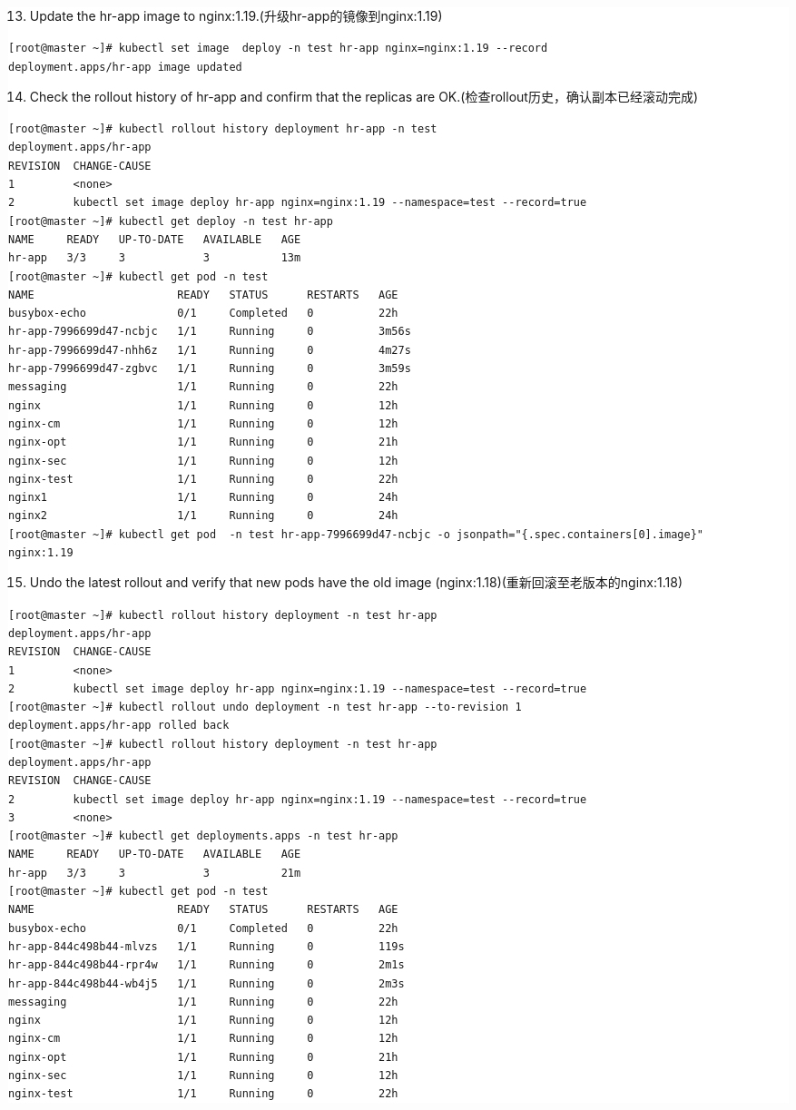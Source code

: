 13. Update the hr-app image to nginx:1.19.(升级hr-app的镜像到nginx:1.19)
```shell
[root@master ~]# kubectl set image  deploy -n test hr-app nginx=nginx:1.19 --record
deployment.apps/hr-app image updated
```
14. Check the rollout history of hr-app and confirm that the replicas are OK.(检查rollout历史，确认副本已经滚动完成)
```shell
[root@master ~]# kubectl rollout history deployment hr-app -n test
deployment.apps/hr-app
REVISION  CHANGE-CAUSE
1         <none>
2         kubectl set image deploy hr-app nginx=nginx:1.19 --namespace=test --record=true
[root@master ~]# kubectl get deploy -n test hr-app
NAME     READY   UP-TO-DATE   AVAILABLE   AGE
hr-app   3/3     3            3           13m
[root@master ~]# kubectl get pod -n test
NAME                      READY   STATUS      RESTARTS   AGE
busybox-echo              0/1     Completed   0          22h
hr-app-7996699d47-ncbjc   1/1     Running     0          3m56s
hr-app-7996699d47-nhh6z   1/1     Running     0          4m27s
hr-app-7996699d47-zgbvc   1/1     Running     0          3m59s
messaging                 1/1     Running     0          22h
nginx                     1/1     Running     0          12h
nginx-cm                  1/1     Running     0          12h
nginx-opt                 1/1     Running     0          21h
nginx-sec                 1/1     Running     0          12h
nginx-test                1/1     Running     0          22h
nginx1                    1/1     Running     0          24h
nginx2                    1/1     Running     0          24h
[root@master ~]# kubectl get pod  -n test hr-app-7996699d47-ncbjc -o jsonpath="{.spec.containers[0].image}"
nginx:1.19
```

15. Undo the latest rollout and verify that new pods have the old image (nginx:1.18)(重新回滚至老版本的nginx:1.18)
```shell
[root@master ~]# kubectl rollout history deployment -n test hr-app
deployment.apps/hr-app
REVISION  CHANGE-CAUSE
1         <none>
2         kubectl set image deploy hr-app nginx=nginx:1.19 --namespace=test --record=true
[root@master ~]# kubectl rollout undo deployment -n test hr-app --to-revision 1
deployment.apps/hr-app rolled back
[root@master ~]# kubectl rollout history deployment -n test hr-app
deployment.apps/hr-app
REVISION  CHANGE-CAUSE
2         kubectl set image deploy hr-app nginx=nginx:1.19 --namespace=test --record=true
3         <none>
[root@master ~]# kubectl get deployments.apps -n test hr-app
NAME     READY   UP-TO-DATE   AVAILABLE   AGE
hr-app   3/3     3            3           21m
[root@master ~]# kubectl get pod -n test
NAME                      READY   STATUS      RESTARTS   AGE
busybox-echo              0/1     Completed   0          22h
hr-app-844c498b44-mlvzs   1/1     Running     0          119s
hr-app-844c498b44-rpr4w   1/1     Running     0          2m1s
hr-app-844c498b44-wb4j5   1/1     Running     0          2m3s
messaging                 1/1     Running     0          22h
nginx                     1/1     Running     0          12h
nginx-cm                  1/1     Running     0          12h
nginx-opt                 1/1     Running     0          21h
nginx-sec                 1/1     Running     0          12h
nginx-test                1/1     Running     0          22h
```